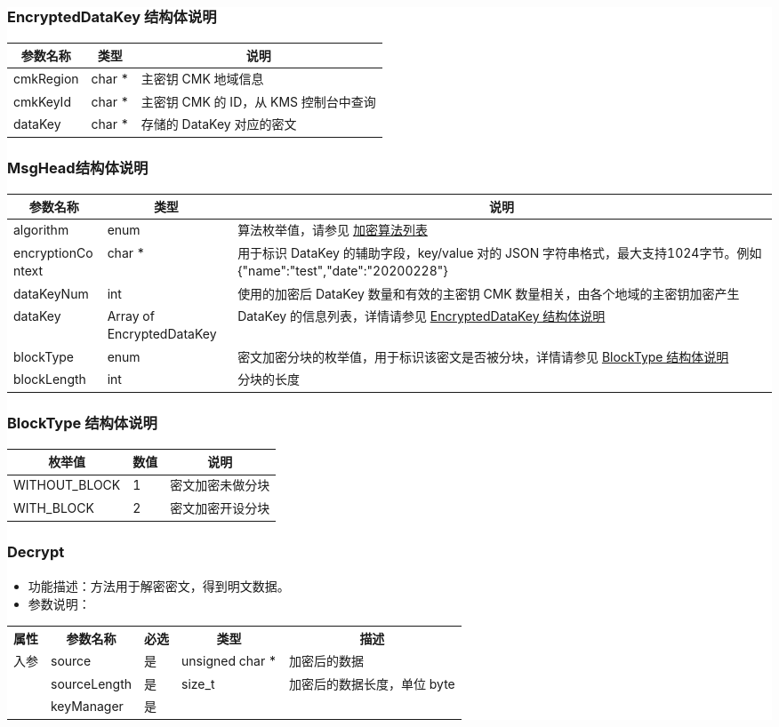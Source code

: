 <span id="test3"></span>
### EncryptedDataKey 结构体说明

| 参数名称  | 类型   | 说明                                 |
| --------- | ------ | ------------------------------------ |
| cmkRegion | char * | 主密钥 CMK 地域信息                |
| cmkKeyId  | char * | 主密钥 CMK 的 ID，从 KMS 控制台中查询 |
| dataKey   | char * | 存储的 DataKey 对应的密文              |

### MsgHead结构体说明

| 参数名称          | 类型                      | 说明                                                         |
| ----------------- | ------------------------- | ------------------------------------------------------------ |
| algorithm         | enum                      | 算法枚举值，请参见 [加密算法列表](#test1)                           |
| encryptionContext | char *                    | 用于标识 DataKey 的辅助字段，key/value 对的 JSON 字符串格式，最大支持1024字节。例如{"name":"test","date":"20200228"} |
| dataKeyNum        | int                       | 使用的加密后 DataKey 数量和有效的主密钥 CMK 数量相关，由各个地域的主密钥加密产生 |
| dataKey           | Array of EncryptedDataKey | DataKey 的信息列表，详情请参见 [EncryptedDataKey 结构体说明](#test3) |
| blockType         | enum                      | 密文加密分块的枚举值，用于标识该密文是否被分块，详情请参见 [BlockType 结构体说明](#test4) |
| blockLength       | int                       | 分块的长度                                                   |

<span id="test4"></span>
### BlockType 结构体说明

| 枚举值        | 数值 | 说明             |
| ------------- | ---- | ---------------- |
| WITHOUT_BLOCK | 1    | 密文加密未做分块 |
| WITH_BLOCK    | 2    | 密文加密开设分块 |

### Decrypt

- 功能描述：方法用于解密密文，得到明文数据。
- 参数说明：
<table>
  <tr>
    <th>属性</th>
    <th>参数名称</th>
		<th>必选</th>
		<th>类型</th>
    <th>描述</th>
  </tr>
  <tr>
    <td rowspan="3">入参</td>
    <td>source</td>
	  <td>是</td>
    <td>unsigned char *</td>	
		<td>加密后的数据</td>
  </tr>
  <tr>
    <td>sourceLength</td>
	  <td>是</td>
    <td>size_t</td>		
		<td>加密后的数据长度，单位 byte</td>
  </tr>
  <tr>
    <td>keyManager</td>
	  <td>是</td>